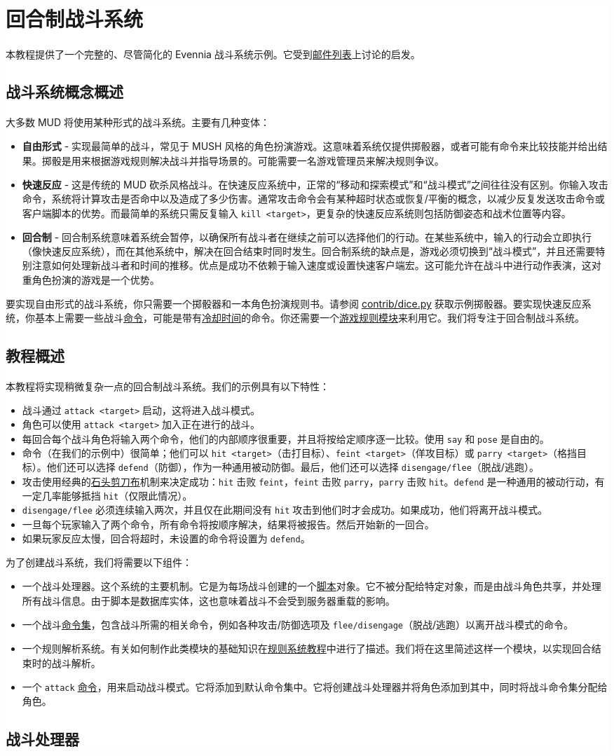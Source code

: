 # 回合制战斗系统

本教程提供了一个完整的、尽管简化的 Evennia 战斗系统示例。它受到[邮件列表](https://groups.google.com/forum/#!msg/evennia/wnJNM2sXSfs/-dbLRrgWnYMJ)上讨论的启发。

## 战斗系统概念概述

大多数 MUD 将使用某种形式的战斗系统。主要有几种变体：

- **自由形式** - 实现最简单的战斗，常见于 MUSH 风格的角色扮演游戏。这意味着系统仅提供掷骰器，或者可能有命令来比较技能并给出结果。掷骰是用来根据游戏规则解决战斗并指导场景的。可能需要一名游戏管理员来解决规则争议。
  
- **快速反应** - 这是传统的 MUD 砍杀风格战斗。在快速反应系统中，正常的“移动和探索模式”和“战斗模式”之间往往没有区别。你输入攻击命令，系统将计算攻击是否命中以及造成了多少伤害。通常攻击命令会有某种超时状态或恢复/平衡的概念，以减少反复发送攻击命令或客户端脚本的优势。而最简单的系统只需反复输入 `kill <target>`，更复杂的快速反应系统则包括防御姿态和战术位置等内容。

- **回合制** - 回合制系统意味着系统会暂停，以确保所有战斗者在继续之前可以选择他们的行动。在某些系统中，输入的行动会立即执行（像快速反应系统），而在其他系统中，解决在回合结束时同时发生。回合制系统的缺点是，游戏必须切换到“战斗模式”，并且还需要特别注意如何处理新战斗者和时间的推移。优点是成功不依赖于输入速度或设置快速客户端宏。这可能允许在战斗中进行动作表演，这对重角色扮演的游戏是一个优势。

要实现自由形式的战斗系统，你只需要一个掷骰器和一本角色扮演规则书。请参阅 [contrib/dice.py](../Contribs/Contrib-Dice.md) 获取示例掷骰器。要实现快速反应系统，你基本上需要一些战斗[命令](../Components/Commands.md)，可能是带有[冷却时间](./Howto-Command-Cooldown.md)的命令。你还需要一个[游戏规则模块](./Implementing-a-game-rule-system.md)来利用它。我们将专注于回合制战斗系统。

## 教程概述

本教程将实现稍微复杂一点的回合制战斗系统。我们的示例具有以下特性：

- 战斗通过 `attack <target>` 启动，这将进入战斗模式。
- 角色可以使用 `attack <target>` 加入正在进行的战斗。
- 每回合每个战斗角色将输入两个命令，他们的内部顺序很重要，并且将按给定顺序逐一比较。使用 `say` 和 `pose` 是自由的。
- 命令（在我们的示例中）很简单；他们可以 `hit <target>`（击打目标）、`feint <target>`（佯攻目标）或 `parry <target>`（格挡目标）。他们还可以选择 `defend`（防御），作为一种通用被动防御。最后，他们还可以选择 `disengage/flee`（脱战/逃跑）。
- 攻击使用经典的[石头剪刀布](https://en.wikipedia.org/wiki/Rock-paper-scissors)机制来决定成功：`hit` 击败 `feint`，`feint` 击败 `parry`，`parry` 击败 `hit`。`defend` 是一种通用的被动行动，有一定几率能够抵挡 `hit`（仅限此情况）。
- `disengage/flee` 必须连续输入两次，并且仅在此期间没有 `hit` 攻击到他们时才会成功。如果成功，他们将离开战斗模式。
- 一旦每个玩家输入了两个命令，所有命令将按顺序解决，结果将被报告。然后开始新的一回合。
- 如果玩家反应太慢，回合将超时，未设置的命令将设置为 `defend`。

为了创建战斗系统，我们将需要以下组件：

- 一个战斗处理器。这个系统的主要机制。它是为每场战斗创建的一个[脚本](../Components/Scripts.md)对象。它不被分配给特定对象，而是由战斗角色共享，并处理所有战斗信息。由于脚本是数据库实体，这也意味着战斗不会受到服务器重载的影响。

- 一个战斗[命令集](../Components/Command-Sets.md)，包含战斗所需的相关命令，例如各种攻击/防御选项及 `flee/disengage`（脱战/逃跑）以离开战斗模式的命令。

- 一个规则解析系统。有关如何制作此类模块的基础知识在[规则系统教程](./Implementing-a-game-rule-system.md)中进行了描述。我们将在这里简述这样一个模块，以实现回合结束时的战斗解析。

- 一个 `attack` [命令](../Components/Commands.md)，用来启动战斗模式。它将添加到默认命令集中。它将创建战斗处理器并将角色添加到其中，同时将战斗命令集分配给角色。

## 战斗处理器
